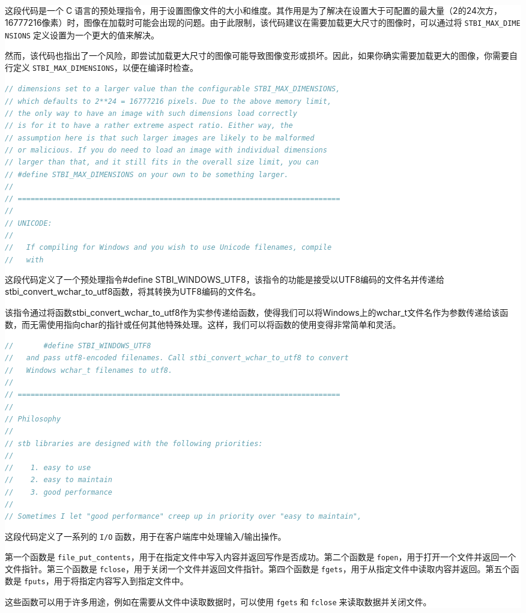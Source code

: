 这段代码是一个 C 语言的预处理指令，用于设置图像文件的大小和维度。其作用是为了解决在设置大于可配置的最大量（2的24次方，16777216像素）时，图像在加载时可能会出现的问题。由于此限制，该代码建议在需要加载更大尺寸的图像时，可以通过将 `STBI_MAX_DIMENSIONS` 定义设置为一个更大的值来解决。

然而，该代码也指出了一个风险，即尝试加载更大尺寸的图像可能导致图像变形或损坏。因此，如果你确实需要加载更大的图像，你需要自行定义 `STBI_MAX_DIMENSIONS`，以便在编译时检查。


```cpp
// dimensions set to a larger value than the configurable STBI_MAX_DIMENSIONS,
// which defaults to 2**24 = 16777216 pixels. Due to the above memory limit,
// the only way to have an image with such dimensions load correctly
// is for it to have a rather extreme aspect ratio. Either way, the
// assumption here is that such larger images are likely to be malformed
// or malicious. If you do need to load an image with individual dimensions
// larger than that, and it still fits in the overall size limit, you can
// #define STBI_MAX_DIMENSIONS on your own to be something larger.
//
// ===========================================================================
//
// UNICODE:
//
//   If compiling for Windows and you wish to use Unicode filenames, compile
//   with
```

这段代码定义了一个预处理指令#define STBI_WINDOWS_UTF8，该指令的功能是接受以UTF8编码的文件名并传递给stbi_convert_wchar_to_utf8函数，将其转换为UTF8编码的文件名。

该指令通过将函数stbi_convert_wchar_to_utf8作为实参传递给函数，使得我们可以将Windows上的wchar_t文件名作为参数传递给该函数，而无需使用指向char的指针或任何其他特殊处理。这样，我们可以将函数的使用变得非常简单和灵活。


```cpp
//       #define STBI_WINDOWS_UTF8
//   and pass utf8-encoded filenames. Call stbi_convert_wchar_to_utf8 to convert
//   Windows wchar_t filenames to utf8.
//
// ===========================================================================
//
// Philosophy
//
// stb libraries are designed with the following priorities:
//
//    1. easy to use
//    2. easy to maintain
//    3. good performance
//
// Sometimes I let "good performance" creep up in priority over "easy to maintain",
```

这段代码定义了一系列的 `I/O` 函数，用于在客户端库中处理输入/输出操作。

第一个函数是 `file_put_contents`，用于在指定文件中写入内容并返回写作是否成功。第二个函数是 `fopen`，用于打开一个文件并返回一个文件指针。第三个函数是 `fclose`，用于关闭一个文件并返回文件指针。第四个函数是 `fgets`，用于从指定文件中读取内容并返回。第五个函数是 `fputs`，用于将指定内容写入到指定文件中。

这些函数可以用于许多用途，例如在需要从文件中读取数据时，可以使用 `fgets` 和 `fclose` 来读取数据并关闭文件。

